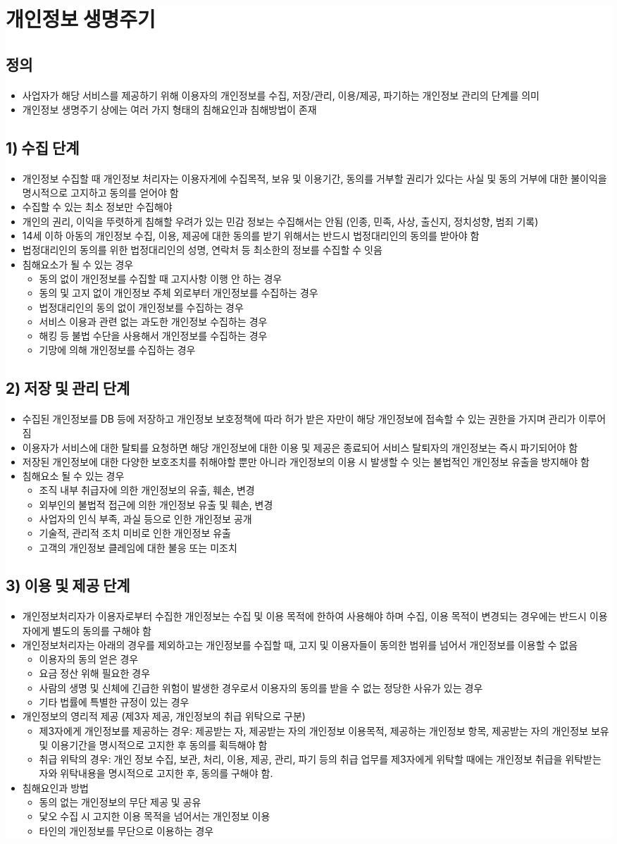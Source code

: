 # 개인정보 생명주기

## 정의

- 사업자가 해당 서비스를 제공하기 위해 이용자의 개인정보를 수집, 저장/관리, 이용/제공, 파기하는 개인정보 관리의 단계를 의미
- 개인정보 생명주기 상에는 여러 가지 형태의 침해요인과 침해방법이 존재

## 1) 수집 단계

- 개인정보 수집할 때 개인정보 처리자는 이용자게에 수집목적, 보유 및 이용기간, 동의를 거부할 권리가 있다는 사실 및 동의 거부에 대한 불이익을 명시적으로 고지하고 동의를 얻어야 함
- 수집할 수 있는 최소 정보만 수집해야
- 개인의 권리, 이익을 뚜렷하게 침해할 우려가 있는 민감 정보는 수집해서는 안됨 (인종, 민족, 사상, 출신지, 정치성향, 범죄 기록)
- 14세 이하 아동의 개인정보 수집, 이용, 제공에 대한 동의를 받기 위해서는 반드시 법정대리인의 동의를 받아야 함
- 법정대리인의 동의를 위한 법정대리인의 성명, 연락처 등 최소한의 정보를 수집할 수 잇음
- 침해요소가 될 수 있는 경우
  - 동의 없이 개인정보를 수집할 때 고지사항 이행 안 하는 경우
  - 동의 및 고지 없이 개인정보 주체 외로부터 개인정보를 수집하는 경우
  - 법정대리인의 동의 없이 개인정보를 수집하는 경우
  - 서비스 이용과 관련 없는 과도한 개인정보 수집하는 경우
  - 해킹 등 불법 수단을 사용해서 개인정보를 수집하는 경우
  - 기망에 의해 개인정보를 수집하는 경우

## 2) 저장 및 관리 단계

- 수집된 개인정보를 DB 등에 저장하고 개인정보 보호정책에 따라 허가 받은 자만이 해당 개인정보에 접속할 수 있는 권한을 가지며 관리가 이루어짐
- 이용자가 서비스에 대한 탈퇴를 요청하면 해당 개인정보에 대한 이용 및 제공은 종료되어 서비스 탈퇴자의 개인정보는 즉시 파기되어야 함
- 저장된 개인정보에 대한 다양한 보호조치를 취해야할 뿐만 아니라 개인정보의 이용 시 발생할 수 잇는 불법적인 개인정보 유출을 방지해야 함
- 침해요소 될 수 있는 경우
  - 조직 내부 취급자에 의한 개인정보의 유출, 훼손, 변경
  - 외부인의 불법적 접근에 의한 개인정보 유출 및 훼손, 변경
  - 사업자의 인식 부족, 과실 등으로 인한 개인정보 공개
  - 기술적, 관리적 조치 미비로 인한 개인정보 유출
  - 고객의 개인정보 클레임에 대한 불응 또는 미조치

## 3) 이용 및 제공 단계

- 개인정보처리자가 이용자로부터 수집한 개인정보는 수집 및 이용 목적에 한하여 사용해야 하며 수집, 이용 목적이 변경되는 경우에는 반드시 이용자에게 별도의 동의를 구해야 함
- 개인정보처리자는 아래의 경우를 제외하고는 개인정보를 수집할 때, 고지 및 이용자들이 동의한 범위를 넘어서 개인정보를 이용할 수 없음
  - 이용자의 동의 얻은 경우
  - 요금 정산 위해 필요한 경우
  - 사람의 생명 및 신체에 긴급한 위험이 발생한 경우로서 이용자의 동의를 받을 수 없는 정당한 사유가 있는 경우
  - 기타 법률에 특별한 규정이 있는 경우
- 개인정보의 영리적 제공 (제3자 제공, 개인정보의 취급 위탁으로 구분)
  - 제3자에게 개인정보를 제공하는 경우: 제공받는 자, 제공받는 자의 개인정보 이용목적, 제공하는 개인정보 항목, 제공받는 자의 개인정보 보유 및 이용기간을 명시적으로 고지한 후 동의를 획득해야 함
  - 취급 위탁의 경우: 개인 정보 수집, 보관, 처리, 이용, 제공, 관리, 파기 등의 취급 업무를 제3자에게 위탁할 때에는 개인정보 취급을 위탁받는 자와 위탁내용을 명시적으로 고지한 후, 동의를 구해야 함.
- 침해요인과 방법
  - 동의 없는 개인정보의 무단 제공 및 공유
  - 닻오 수집 시 고지한 이용 목적을 넘어서는 개인정보 이용
  - 타인의 개인정보를 무단으로 이용하는 경우
